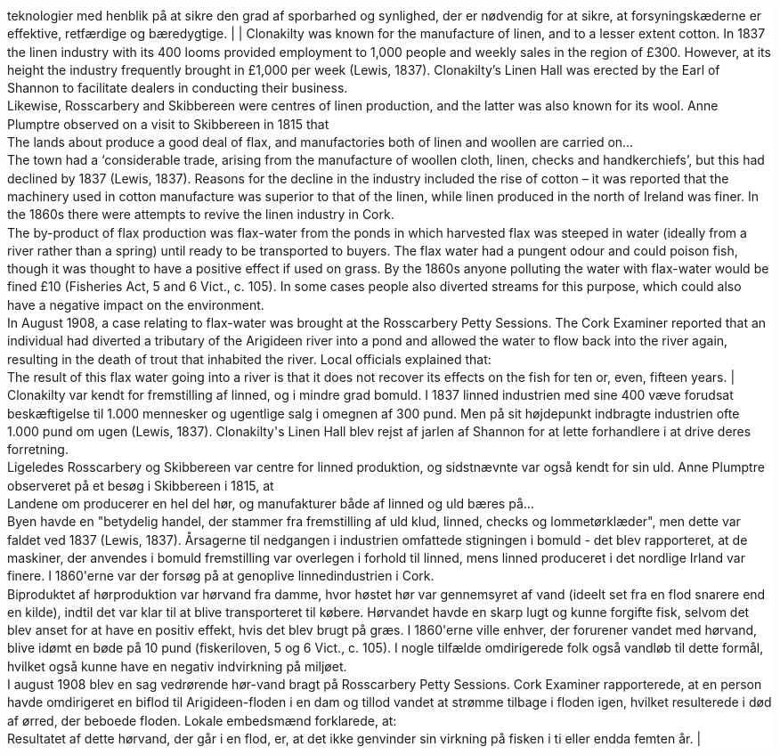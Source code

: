 teknologier med henblik på at sikre den grad af sporbarhed og synlighed, der er nødvendig for at sikre, at forsyningskæderne er effektive, retfærdige og bæredygtige. |
| Clonakilty was known for the manufacture of linen, and to a lesser extent cotton. In 1837 the linen industry with its 400 looms provided employment to 1,000 people and weekly sales in the region of £300. However, at its height the industry frequently brought in £1,000 per week (Lewis, 1837). Clonakilty’s Linen Hall was erected by the Earl of Shannon to facilitate dealers in conducting their business.<br/>Likewise, Rosscarbery and Skibbereen were centres of linen production, and the latter was also known for its wool. Anne Plumptre observed on a visit to Skibbereen in 1815 that<br/>The lands about produce a good deal of flax, and manufactories both of linen and woollen are carried on…<br/>The town had a ‘considerable trade, arising from the manufacture of woollen cloth, linen, checks and handkerchiefs’, but this had declined by 1837 (Lewis, 1837). Reasons for the decline in the industry included the rise of cotton – it was reported that the machinery used in cotton manufacture was superior to that of the linen, while linen produced in the north of Ireland was finer. In the 1860s there were attempts to revive the linen industry in Cork.<br/>The by-product of flax production was flax-water from the ponds in which harvested flax was steeped in water (ideally from a river rather than a spring) until ready to be transported to buyers. The flax water had a pungent odour and could poison fish, though it was thought to have a positive effect if used on grass. By the 1860s anyone polluting the water with flax-water would be fined £10 (Fisheries Act, 5 and 6 Vict., c. 105). In some cases people also diverted streams for this purpose, which could also have a negative impact on the environment.<br/>In August 1908, a case relating to flax-water was brought at the Rosscarbery Petty Sessions. The Cork Examiner reported that an individual had diverted a tributary of the Arigideen river into a pond and allowed the water to flow back into the river again, resulting in the death of trout that inhabited the river. Local officials explained that:<br/>The result of this flax water going into a river is that it does not recover its effects on the fish for ten or, even, fifteen years. | Clonakilty var kendt for fremstilling af linned, og i mindre grad bomuld. I 1837 linned industrien med sine 400 væve forudsat beskæftigelse til 1.000 mennesker og ugentlige salg i omegnen af 300 pund. Men på sit højdepunkt indbragte industrien ofte 1.000 pund om ugen (Lewis, 1837). Clonakilty's Linen Hall blev rejst af jarlen af Shannon for at lette forhandlere i at drive deres forretning.<br/>Ligeledes Rosscarbery og Skibbereen var centre for linned produktion, og sidstnævnte var også kendt for sin uld. Anne Plumptre observeret på et besøg i Skibbereen i 1815, at<br/>Landene om producerer en hel del hør, og manufakturer både af linned og uld bæres på...<br/>Byen havde en "betydelig handel, der stammer fra fremstilling af uld klud, linned, checks og lommetørklæder", men dette var faldet ved 1837 (Lewis, 1837). Årsagerne til nedgangen i industrien omfattede stigningen i bomuld - det blev rapporteret, at de maskiner, der anvendes i bomuld fremstilling var overlegen i forhold til linned, mens linned produceret i det nordlige Irland var finere. I 1860'erne var der forsøg på at genoplive linnedindustrien i Cork.<br/>Biproduktet af hørproduktion var hørvand fra damme, hvor høstet hør var gennemsyret af vand (ideelt set fra en flod snarere end en kilde), indtil det var klar til at blive transporteret til købere. Hørvandet havde en skarp lugt og kunne forgifte fisk, selvom det blev anset for at have en positiv effekt, hvis det blev brugt på græs. I 1860'erne ville enhver, der forurener vandet med hørvand, blive idømt en bøde på 10 pund (fiskeriloven, 5 og 6 Vict., c. 105). I nogle tilfælde omdirigerede folk også vandløb til dette formål, hvilket også kunne have en negativ indvirkning på miljøet.<br/>I august 1908 blev en sag vedrørende hør-vand bragt på Rosscarbery Petty Sessions. Cork Examiner rapporterede, at en person havde omdirigeret en biflod til Arigideen-floden i en dam og tillod vandet at strømme tilbage i floden igen, hvilket resulterede i død af ørred, der beboede floden. Lokale embedsmænd forklarede, at:<br/>Resultatet af dette hørvand, der går i en flod, er, at det ikke genvinder sin virkning på fisken i ti eller endda femten år. |